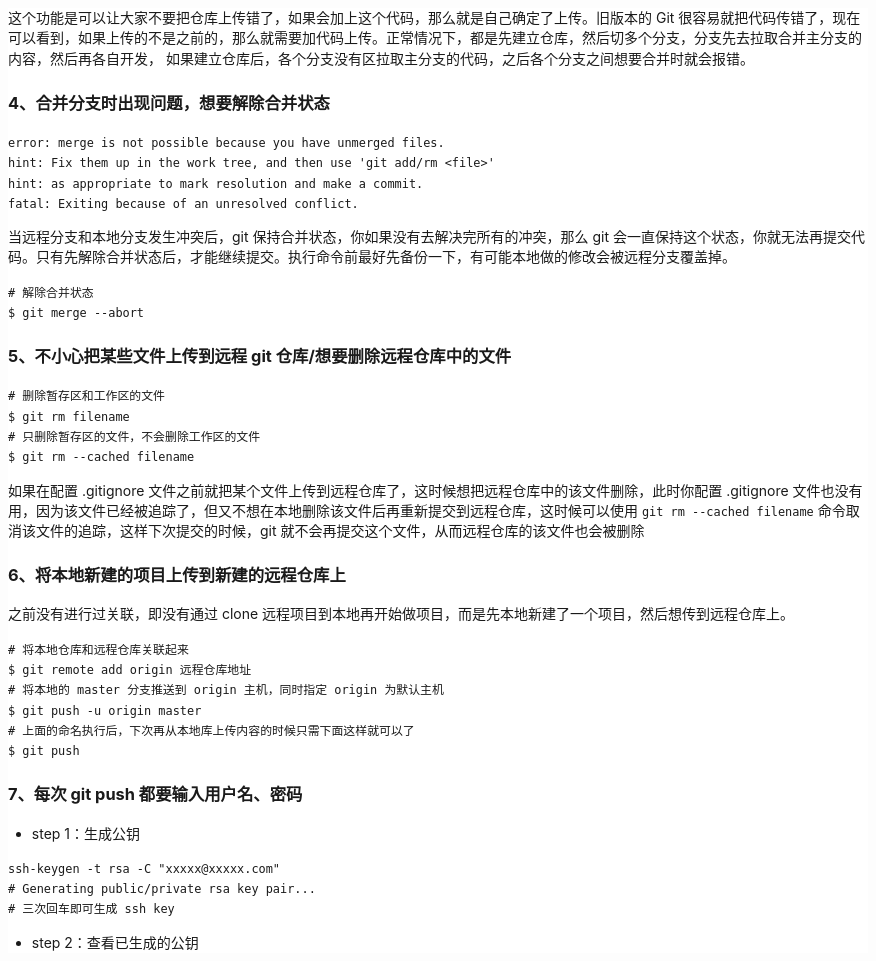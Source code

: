 这个功能是可以让大家不要把仓库上传错了，如果会加上这个代码，那么就是自己确定了上传。旧版本的 Git 很容易就把代码传错了，现在可以看到，如果上传的不是之前的，那么就需要加代码上传。正常情况下，都是先建立仓库，然后切多个分支，分支先去拉取合并主分支的内容，然后再各自开发， 如果建立仓库后，各个分支没有区拉取主分支的代码，之后各个分支之间想要合并时就会报错。

### 4、合并分支时出现问题，想要解除合并状态

```
error: merge is not possible because you have unmerged files.
hint: Fix them up in the work tree, and then use 'git add/rm <file>'
hint: as appropriate to mark resolution and make a commit.
fatal: Exiting because of an unresolved conflict. 
```

当远程分支和本地分支发生冲突后，git 保持合并状态，你如果没有去解决完所有的冲突，那么 git 会一直保持这个状态，你就无法再提交代码。只有先解除合并状态后，才能继续提交。执行命令前最好先备份一下，有可能本地做的修改会被远程分支覆盖掉。

```
# 解除合并状态
$ git merge --abort 
```

### 5、不小心把某些文件上传到远程 git 仓库/想要删除远程仓库中的文件

```
# 删除暂存区和工作区的文件
$ git rm filename
# 只删除暂存区的文件，不会删除工作区的文件
$ git rm --cached filename 
```

如果在配置 .gitignore 文件之前就把某个文件上传到远程仓库了，这时候想把远程仓库中的该文件删除，此时你配置 .gitignore 文件也没有用，因为该文件已经被追踪了，但又不想在本地删除该文件后再重新提交到远程仓库，这时候可以使用 `git rm --cached filename` 命令取消该文件的追踪，这样下次提交的时候，git 就不会再提交这个文件，从而远程仓库的该文件也会被删除

### 6、将本地新建的项目上传到新建的远程仓库上

之前没有进行过关联，即没有通过 clone 远程项目到本地再开始做项目，而是先本地新建了一个项目，然后想传到远程仓库上。

```
# 将本地仓库和远程仓库关联起来
$ git remote add origin 远程仓库地址
# 将本地的 master 分支推送到 origin 主机，同时指定 origin 为默认主机
$ git push -u origin master
# 上面的命名执行后，下次再从本地库上传内容的时候只需下面这样就可以了
$ git push
```

### 7、每次 git push 都要输入用户名、密码

*   step 1：生成公钥

```
ssh-keygen -t rsa -C "xxxxx@xxxxx.com"
# Generating public/private rsa key pair...
# 三次回车即可生成 ssh key 
```

*   step 2：查看已生成的公钥
